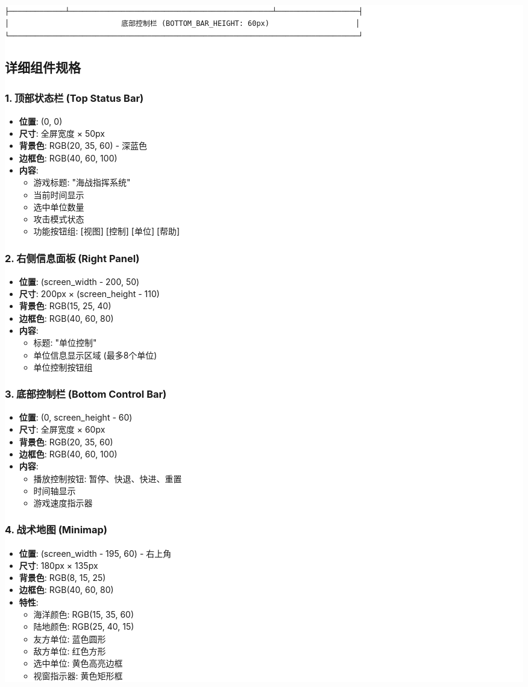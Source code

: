```
├─────────────┴───────────────────────────────────────────────┴───────────────────┤
│                          底部控制栏 (BOTTOM_BAR_HEIGHT: 60px)                    │
└─────────────────────────────────────────────────────────────────────────────────┘
```

## 详细组件规格

### 1. 顶部状态栏 (Top Status Bar)
- **位置**: (0, 0)
- **尺寸**: 全屏宽度 × 50px
- **背景色**: RGB(20, 35, 60) - 深蓝色
- **边框色**: RGB(40, 60, 100)
- **内容**:
  - 游戏标题: "海战指挥系统"
  - 当前时间显示
  - 选中单位数量
  - 攻击模式状态
  - 功能按钮组: [视图] [控制] [单位] [帮助]

### 2. 右侧信息面板 (Right Panel)
- **位置**: (screen_width - 200, 50)
- **尺寸**: 200px × (screen_height - 110)
- **背景色**: RGB(15, 25, 40)
- **边框色**: RGB(40, 60, 80)
- **内容**:
  - 标题: "单位控制"
  - 单位信息显示区域 (最多8个单位)
  - 单位控制按钮组

### 3. 底部控制栏 (Bottom Control Bar)
- **位置**: (0, screen_height - 60)
- **尺寸**: 全屏宽度 × 60px
- **背景色**: RGB(20, 35, 60)
- **边框色**: RGB(40, 60, 100)
- **内容**:
  - 播放控制按钮: 暂停、快退、快进、重置
  - 时间轴显示
  - 游戏速度指示器

### 4. 战术地图 (Minimap)
- **位置**: (screen_width - 195, 60) - 右上角
- **尺寸**: 180px × 135px
- **背景色**: RGB(8, 15, 25)
- **边框色**: RGB(40, 60, 80)
- **特性**:
  - 海洋颜色: RGB(15, 35, 60)
  - 陆地颜色: RGB(25, 40, 15)
  - 友方单位: 蓝色圆形
  - 敌方单位: 红色方形
  - 选中单位: 黄色高亮边框
  - 视窗指示器: 黄色矩形框
